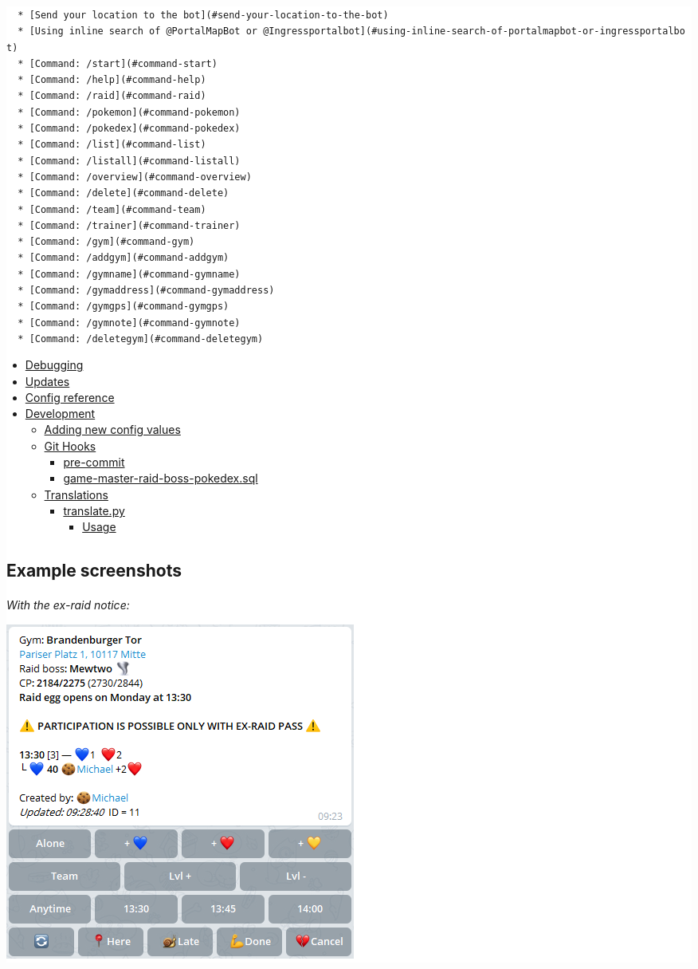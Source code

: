       * [Send your location to the bot](#send-your-location-to-the-bot)
      * [Using inline search of @PortalMapBot or @Ingressportalbot](#using-inline-search-of-portalmapbot-or-ingressportalbot)
      * [Command: /start](#command-start)
      * [Command: /help](#command-help)
      * [Command: /raid](#command-raid)
      * [Command: /pokemon](#command-pokemon)
      * [Command: /pokedex](#command-pokedex)
      * [Command: /list](#command-list)
      * [Command: /listall](#command-listall)
      * [Command: /overview](#command-overview)
      * [Command: /delete](#command-delete)
      * [Command: /team](#command-team)
      * [Command: /trainer](#command-trainer)
      * [Command: /gym](#command-gym)
      * [Command: /addgym](#command-addgym)
      * [Command: /gymname](#command-gymname)
      * [Command: /gymaddress](#command-gymaddress)
      * [Command: /gymgps](#command-gymgps)
      * [Command: /gymnote](#command-gymnote)
      * [Command: /deletegym](#command-deletegym)
   * [Debugging](#debugging)
   * [Updates](#updates)
   * [Config reference](#config-reference)
   * [Development](#development)
      * [Adding new config values](#adding-new-config-values)
      * [Git Hooks](#git-hooks)
         * [pre-commit](#pre-commit)
         * [game-master-raid-boss-pokedex.sql](#game-master-raid-boss-pokedexsql)
      * [Translations](#translations)
         * [translate.py](#translatepy)
            * [Usage](#usage)





## Example screenshots

*With the ex-raid notice:*

![Example raid poll](/screens/raid-poll-example-with-ex-raid-message.png?raw=true "Example raid poll")
